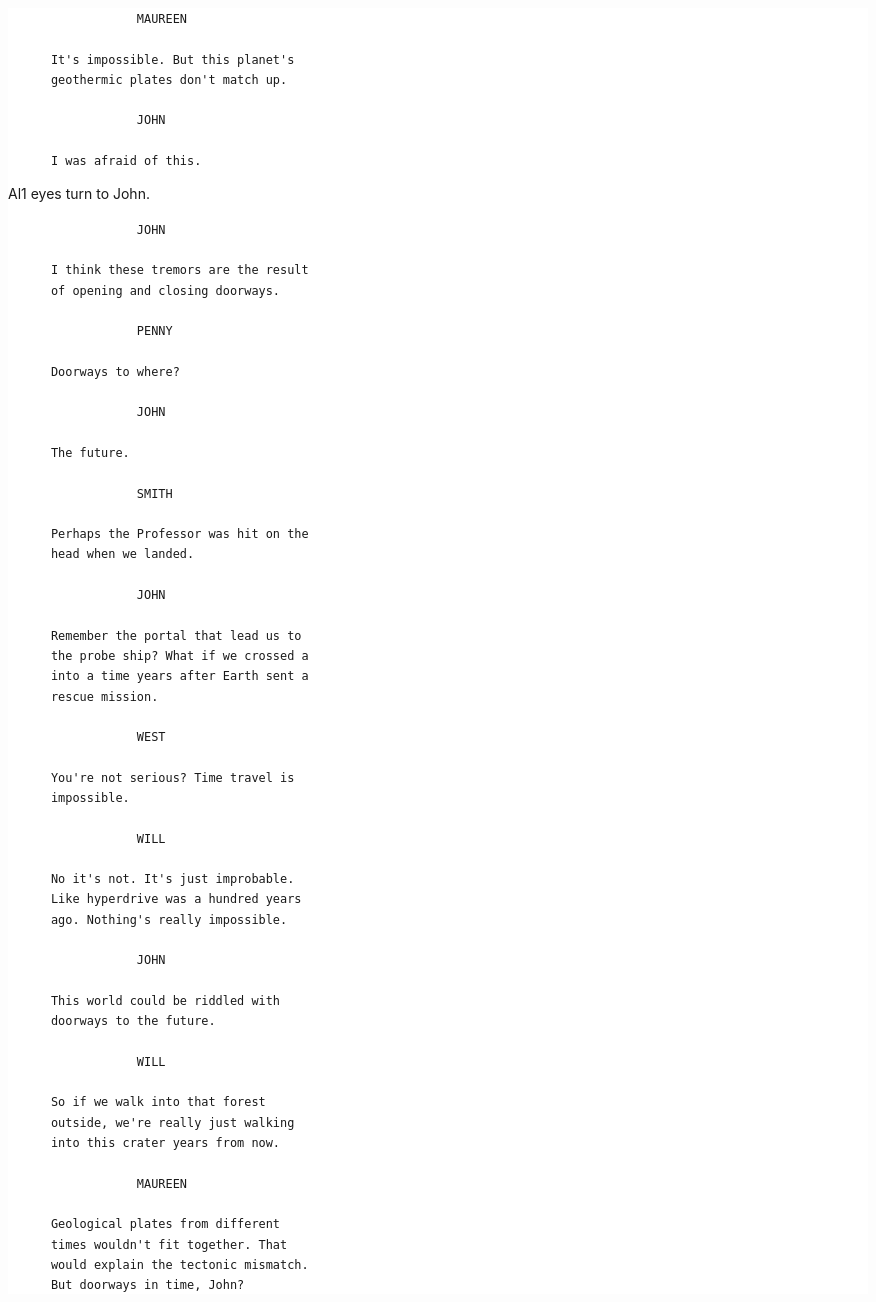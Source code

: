                       MAUREEN

          It's impossible. But this planet's
          geothermic plates don't match up.

                      JOHN

          I was afraid of this.

Al1 eyes turn to John.

                      JOHN

          I think these tremors are the result
          of opening and closing doorways.

                      PENNY

          Doorways to where?

                      JOHN

          The future.

                      SMITH

          Perhaps the Professor was hit on the
          head when we landed.

                      JOHN

          Remember the portal that lead us to
          the probe ship? What if we crossed a
          into a time years after Earth sent a
          rescue mission.

                      WEST

          You're not serious? Time travel is
          impossible.

                      WILL

          No it's not. It's just improbable.
          Like hyperdrive was a hundred years
          ago. Nothing's really impossible.

                      JOHN

          This world could be riddled with
          doorways to the future.

                      WILL

          So if we walk into that forest
          outside, we're really just walking
          into this crater years from now.

                      MAUREEN

          Geological plates from different
          times wouldn't fit together. That
          would explain the tectonic mismatch.
          But doorways in time, John?
